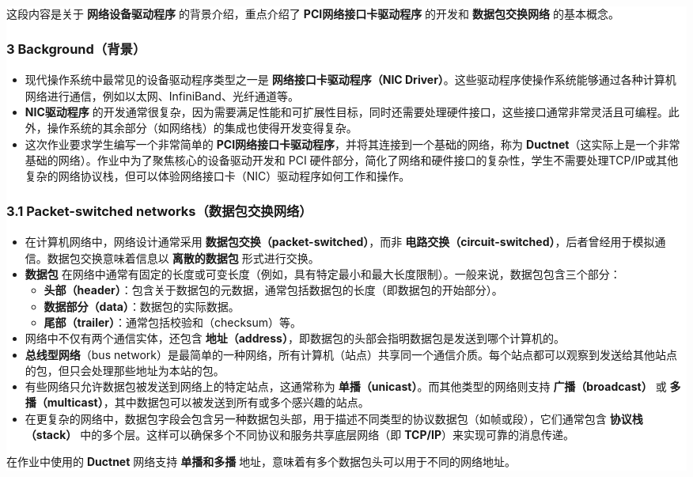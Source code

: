 这段内容是关于 **网络设备驱动程序** 的背景介绍，重点介绍了 **PCI网络接口卡驱动程序** 的开发和 **数据包交换网络** 的基本概念。

### 3 Background（背景）

- 现代操作系统中最常见的设备驱动程序类型之一是 **网络接口卡驱动程序（NIC Driver）**。这些驱动程序使操作系统能够通过各种计算机网络进行通信，例如以太网、InfiniBand、光纤通道等。
- **NIC驱动程序** 的开发通常很复杂，因为需要满足性能和可扩展性目标，同时还需要处理硬件接口，这些接口通常非常灵活且可编程。此外，操作系统的其余部分（如网络栈）的集成也使得开发变得复杂。
- 这次作业要求学生编写一个非常简单的 **PCI网络接口卡驱动程序**，并将其连接到一个基础的网络，称为 **Ductnet**（这实际上是一个非常基础的网络）。作业中为了聚焦核心的设备驱动开发和 PCI 硬件部分，简化了网络和硬件接口的复杂性，学生不需要处理TCP/IP或其他复杂的网络协议栈，但可以体验网络接口卡（NIC）驱动程序如何工作和操作。

### 3.1 Packet-switched networks（数据包交换网络）

- 在计算机网络中，网络设计通常采用 **数据包交换（packet-switched）**，而非 **电路交换（circuit-switched）**，后者曾经用于模拟通信。数据包交换意味着信息以 **离散的数据包** 形式进行交换。
- **数据包** 在网络中通常有固定的长度或可变长度（例如，具有特定最小和最大长度限制）。一般来说，数据包包含三个部分：
  - **头部（header）**：包含关于数据包的元数据，通常包括数据包的长度（即数据包的开始部分）。
  - **数据部分（data）**：数据包的实际数据。
  - **尾部（trailer）**：通常包括校验和（checksum）等。
- 网络中不仅有两个通信实体，还包含 **地址（address）**，即数据包的头部会指明数据包是发送到哪个计算机的。
- **总线型网络**（bus network）是最简单的一种网络，所有计算机（站点）共享同一个通信介质。每个站点都可以观察到发送给其他站点的包，但只会处理那些地址为本站的包。
- 有些网络只允许数据包被发送到网络上的特定站点，这通常称为 **单播（unicast）**。而其他类型的网络则支持 **广播（broadcast）** 或 **多播（multicast）**，其中数据包可以被发送到所有或多个感兴趣的站点。
- 在更复杂的网络中，数据包字段会包含另一种数据包头部，用于描述不同类型的协议数据包（如帧或段），它们通常包含 **协议栈（stack）** 中的多个层。这样可以确保多个不同协议和服务共享底层网络（即 **TCP/IP**）来实现可靠的消息传递。

在作业中使用的 **Ductnet** 网络支持 **单播和多播** 地址，意味着有多个数据包头可以用于不同的网络地址。






